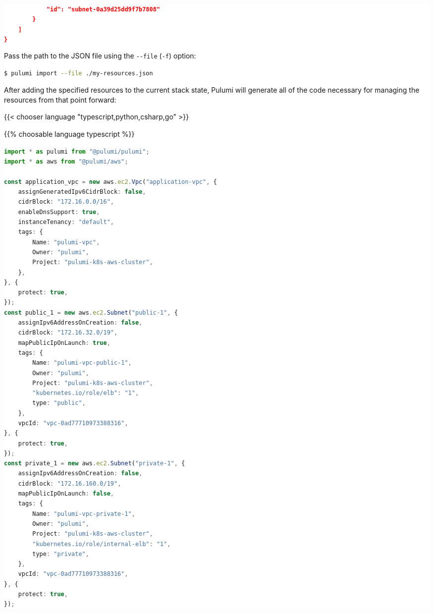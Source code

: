 ```json
			"id": "subnet-0a39d25dd9f7b7808"
		}
	]
}
```

Pass the path to the JSON file using the `--file` (`-f`) option:

```bash
$ pulumi import --file ./my-resources.json
```

After adding the specified resources to the current stack state, Pulumi will generate all of the code necessary for managing the resources from that point forward:

{{< chooser language "typescript,python,csharp,go" >}}

{{% choosable language typescript %}}

```typescript
import * as pulumi from "@pulumi/pulumi";
import * as aws from "@pulumi/aws";

const application_vpc = new aws.ec2.Vpc("application-vpc", {
    assignGeneratedIpv6CidrBlock: false,
    cidrBlock: "172.16.0.0/16",
    enableDnsSupport: true,
    instanceTenancy: "default",
    tags: {
        Name: "pulumi-vpc",
        Owner: "pulumi",
        Project: "pulumi-k8s-aws-cluster",
    },
}, {
    protect: true,
});
const public_1 = new aws.ec2.Subnet("public-1", {
    assignIpv6AddressOnCreation: false,
    cidrBlock: "172.16.32.0/19",
    mapPublicIpOnLaunch: true,
    tags: {
        Name: "pulumi-vpc-public-1",
        Owner: "pulumi",
        Project: "pulumi-k8s-aws-cluster",
        "kubernetes.io/role/elb": "1",
        type: "public",
    },
    vpcId: "vpc-0ad77710973388316",
}, {
    protect: true,
});
const private_1 = new aws.ec2.Subnet("private-1", {
    assignIpv6AddressOnCreation: false,
    cidrBlock: "172.16.160.0/19",
    mapPublicIpOnLaunch: false,
    tags: {
        Name: "pulumi-vpc-private-1",
        Owner: "pulumi",
        Project: "pulumi-k8s-aws-cluster",
        "kubernetes.io/role/internal-elb": "1",
        type: "private",
    },
    vpcId: "vpc-0ad77710973388316",
}, {
    protect: true,
});
```